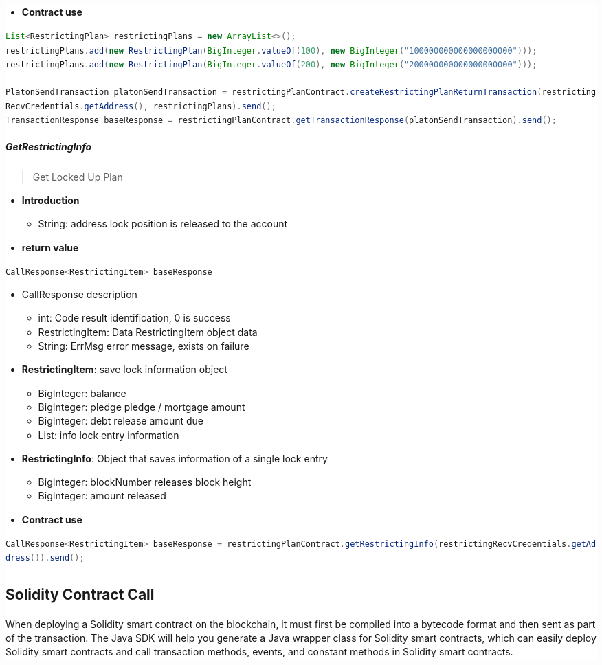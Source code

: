 - **Contract use**

```java
List<RestrictingPlan> restrictingPlans = new ArrayList<>();
restrictingPlans.add(new RestrictingPlan(BigInteger.valueOf(100), new BigInteger("100000000000000000000")));
restrictingPlans.add(new RestrictingPlan(BigInteger.valueOf(200), new BigInteger("200000000000000000000")));

PlatonSendTransaction platonSendTransaction = restrictingPlanContract.createRestrictingPlanReturnTransaction(restrictingRecvCredentials.getAddress(), restrictingPlans).send();
TransactionResponse baseResponse = restrictingPlanContract.getTransactionResponse(platonSendTransaction).send();
```

##### **GetRestrictingInfo**

> Get Locked Up Plan

- **Introduction**

  - String: address lock position is released to the account

- **return value**

```java
CallResponse<RestrictingItem> baseResponse
```

- CallResponse<RestrictingItem> description
  - int: Code result identification, 0 is success
  - RestrictingItem: Data RestrictingItem object data
  - String: ErrMsg error message, exists on failure

- **RestrictingItem**: save lock information object
  - BigInteger: balance
  - BigInteger: pledge pledge / mortgage amount
  - BigInteger: debt release amount due
  - List<RestrictingInfo>: info lock entry information
- **RestrictingInfo**: Object that saves information of a single lock entry
  - BigInteger: blockNumber releases block height
  - BigInteger: amount released

- **Contract use**

```java
CallResponse<RestrictingItem> baseResponse = restrictingPlanContract.getRestrictingInfo(restrictingRecvCredentials.getAddress()).send();
```

## Solidity Contract Call

When deploying a Solidity smart contract on the blockchain, it must first be compiled into a bytecode format and then sent as part of the transaction. The Java SDK will help you generate a Java wrapper class for Solidity smart contracts, which can easily deploy Solidity smart contracts and call transaction methods, events, and constant methods in Solidity smart contracts.

